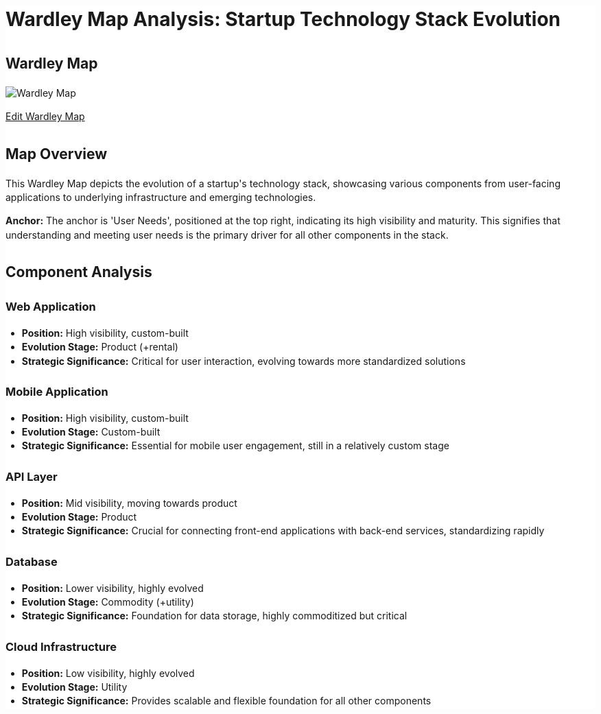 # Wardley Map Analysis: Startup Technology Stack Evolution

## Wardley Map

![Wardley Map](https://images.wardleymaps.ai/map_0fdeaea6-7c61-44dd-96ae-35240ee056de.png)

[Edit Wardley Map](https://create.wardleymaps.ai/#clone:e4b821246f766488b6)

## Map Overview

This Wardley Map depicts the evolution of a startup's technology stack, showcasing various components from user-facing applications to underlying infrastructure and emerging technologies.

**Anchor:** The anchor is 'User Needs', positioned at the top right, indicating its high visibility and maturity. This signifies that understanding and meeting user needs is the primary driver for all other components in the stack.

## Component Analysis

### Web Application

- **Position:** High visibility, custom-built
- **Evolution Stage:** Product (+rental)
- **Strategic Significance:** Critical for user interaction, evolving towards more standardized solutions

### Mobile Application

- **Position:** High visibility, custom-built
- **Evolution Stage:** Custom-built
- **Strategic Significance:** Essential for mobile user engagement, still in a relatively custom stage

### API Layer

- **Position:** Mid visibility, moving towards product
- **Evolution Stage:** Product
- **Strategic Significance:** Crucial for connecting front-end applications with back-end services, standardizing rapidly

### Database

- **Position:** Lower visibility, highly evolved
- **Evolution Stage:** Commodity (+utility)
- **Strategic Significance:** Foundation for data storage, highly commoditized but critical

### Cloud Infrastructure

- **Position:** Low visibility, highly evolved
- **Evolution Stage:** Utility
- **Strategic Significance:** Provides scalable and flexible foundation for all other components
